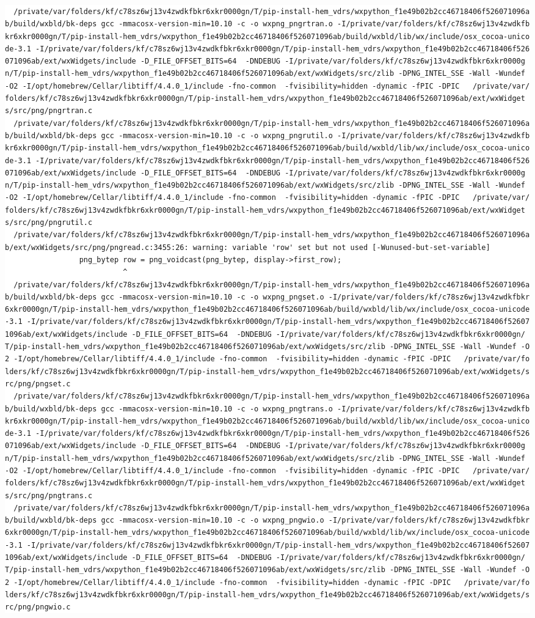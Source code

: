       /private/var/folders/kf/c78sz6wj13v4zwdkfbkr6xkr0000gn/T/pip-install-hem_vdrs/wxpython_f1e49b02b2cc46718406f526071096ab/build/wxbld/bk-deps gcc -mmacosx-version-min=10.10 -c -o wxpng_pngrtran.o -I/private/var/folders/kf/c78sz6wj13v4zwdkfbkr6xkr0000gn/T/pip-install-hem_vdrs/wxpython_f1e49b02b2cc46718406f526071096ab/build/wxbld/lib/wx/include/osx_cocoa-unicode-3.1 -I/private/var/folders/kf/c78sz6wj13v4zwdkfbkr6xkr0000gn/T/pip-install-hem_vdrs/wxpython_f1e49b02b2cc46718406f526071096ab/ext/wxWidgets/include -D_FILE_OFFSET_BITS=64  -DNDEBUG -I/private/var/folders/kf/c78sz6wj13v4zwdkfbkr6xkr0000gn/T/pip-install-hem_vdrs/wxpython_f1e49b02b2cc46718406f526071096ab/ext/wxWidgets/src/zlib -DPNG_INTEL_SSE -Wall -Wundef -O2 -I/opt/homebrew/Cellar/libtiff/4.4.0_1/include -fno-common  -fvisibility=hidden -dynamic -fPIC -DPIC   /private/var/folders/kf/c78sz6wj13v4zwdkfbkr6xkr0000gn/T/pip-install-hem_vdrs/wxpython_f1e49b02b2cc46718406f526071096ab/ext/wxWidgets/src/png/pngrtran.c
      /private/var/folders/kf/c78sz6wj13v4zwdkfbkr6xkr0000gn/T/pip-install-hem_vdrs/wxpython_f1e49b02b2cc46718406f526071096ab/build/wxbld/bk-deps gcc -mmacosx-version-min=10.10 -c -o wxpng_pngrutil.o -I/private/var/folders/kf/c78sz6wj13v4zwdkfbkr6xkr0000gn/T/pip-install-hem_vdrs/wxpython_f1e49b02b2cc46718406f526071096ab/build/wxbld/lib/wx/include/osx_cocoa-unicode-3.1 -I/private/var/folders/kf/c78sz6wj13v4zwdkfbkr6xkr0000gn/T/pip-install-hem_vdrs/wxpython_f1e49b02b2cc46718406f526071096ab/ext/wxWidgets/include -D_FILE_OFFSET_BITS=64  -DNDEBUG -I/private/var/folders/kf/c78sz6wj13v4zwdkfbkr6xkr0000gn/T/pip-install-hem_vdrs/wxpython_f1e49b02b2cc46718406f526071096ab/ext/wxWidgets/src/zlib -DPNG_INTEL_SSE -Wall -Wundef -O2 -I/opt/homebrew/Cellar/libtiff/4.4.0_1/include -fno-common  -fvisibility=hidden -dynamic -fPIC -DPIC   /private/var/folders/kf/c78sz6wj13v4zwdkfbkr6xkr0000gn/T/pip-install-hem_vdrs/wxpython_f1e49b02b2cc46718406f526071096ab/ext/wxWidgets/src/png/pngrutil.c
      /private/var/folders/kf/c78sz6wj13v4zwdkfbkr6xkr0000gn/T/pip-install-hem_vdrs/wxpython_f1e49b02b2cc46718406f526071096ab/ext/wxWidgets/src/png/pngread.c:3455:26: warning: variable 'row' set but not used [-Wunused-but-set-variable]
                     png_bytep row = png_voidcast(png_bytep, display->first_row);
                               ^
      /private/var/folders/kf/c78sz6wj13v4zwdkfbkr6xkr0000gn/T/pip-install-hem_vdrs/wxpython_f1e49b02b2cc46718406f526071096ab/build/wxbld/bk-deps gcc -mmacosx-version-min=10.10 -c -o wxpng_pngset.o -I/private/var/folders/kf/c78sz6wj13v4zwdkfbkr6xkr0000gn/T/pip-install-hem_vdrs/wxpython_f1e49b02b2cc46718406f526071096ab/build/wxbld/lib/wx/include/osx_cocoa-unicode-3.1 -I/private/var/folders/kf/c78sz6wj13v4zwdkfbkr6xkr0000gn/T/pip-install-hem_vdrs/wxpython_f1e49b02b2cc46718406f526071096ab/ext/wxWidgets/include -D_FILE_OFFSET_BITS=64  -DNDEBUG -I/private/var/folders/kf/c78sz6wj13v4zwdkfbkr6xkr0000gn/T/pip-install-hem_vdrs/wxpython_f1e49b02b2cc46718406f526071096ab/ext/wxWidgets/src/zlib -DPNG_INTEL_SSE -Wall -Wundef -O2 -I/opt/homebrew/Cellar/libtiff/4.4.0_1/include -fno-common  -fvisibility=hidden -dynamic -fPIC -DPIC   /private/var/folders/kf/c78sz6wj13v4zwdkfbkr6xkr0000gn/T/pip-install-hem_vdrs/wxpython_f1e49b02b2cc46718406f526071096ab/ext/wxWidgets/src/png/pngset.c
      /private/var/folders/kf/c78sz6wj13v4zwdkfbkr6xkr0000gn/T/pip-install-hem_vdrs/wxpython_f1e49b02b2cc46718406f526071096ab/build/wxbld/bk-deps gcc -mmacosx-version-min=10.10 -c -o wxpng_pngtrans.o -I/private/var/folders/kf/c78sz6wj13v4zwdkfbkr6xkr0000gn/T/pip-install-hem_vdrs/wxpython_f1e49b02b2cc46718406f526071096ab/build/wxbld/lib/wx/include/osx_cocoa-unicode-3.1 -I/private/var/folders/kf/c78sz6wj13v4zwdkfbkr6xkr0000gn/T/pip-install-hem_vdrs/wxpython_f1e49b02b2cc46718406f526071096ab/ext/wxWidgets/include -D_FILE_OFFSET_BITS=64  -DNDEBUG -I/private/var/folders/kf/c78sz6wj13v4zwdkfbkr6xkr0000gn/T/pip-install-hem_vdrs/wxpython_f1e49b02b2cc46718406f526071096ab/ext/wxWidgets/src/zlib -DPNG_INTEL_SSE -Wall -Wundef -O2 -I/opt/homebrew/Cellar/libtiff/4.4.0_1/include -fno-common  -fvisibility=hidden -dynamic -fPIC -DPIC   /private/var/folders/kf/c78sz6wj13v4zwdkfbkr6xkr0000gn/T/pip-install-hem_vdrs/wxpython_f1e49b02b2cc46718406f526071096ab/ext/wxWidgets/src/png/pngtrans.c
      /private/var/folders/kf/c78sz6wj13v4zwdkfbkr6xkr0000gn/T/pip-install-hem_vdrs/wxpython_f1e49b02b2cc46718406f526071096ab/build/wxbld/bk-deps gcc -mmacosx-version-min=10.10 -c -o wxpng_pngwio.o -I/private/var/folders/kf/c78sz6wj13v4zwdkfbkr6xkr0000gn/T/pip-install-hem_vdrs/wxpython_f1e49b02b2cc46718406f526071096ab/build/wxbld/lib/wx/include/osx_cocoa-unicode-3.1 -I/private/var/folders/kf/c78sz6wj13v4zwdkfbkr6xkr0000gn/T/pip-install-hem_vdrs/wxpython_f1e49b02b2cc46718406f526071096ab/ext/wxWidgets/include -D_FILE_OFFSET_BITS=64  -DNDEBUG -I/private/var/folders/kf/c78sz6wj13v4zwdkfbkr6xkr0000gn/T/pip-install-hem_vdrs/wxpython_f1e49b02b2cc46718406f526071096ab/ext/wxWidgets/src/zlib -DPNG_INTEL_SSE -Wall -Wundef -O2 -I/opt/homebrew/Cellar/libtiff/4.4.0_1/include -fno-common  -fvisibility=hidden -dynamic -fPIC -DPIC   /private/var/folders/kf/c78sz6wj13v4zwdkfbkr6xkr0000gn/T/pip-install-hem_vdrs/wxpython_f1e49b02b2cc46718406f526071096ab/ext/wxWidgets/src/png/pngwio.c